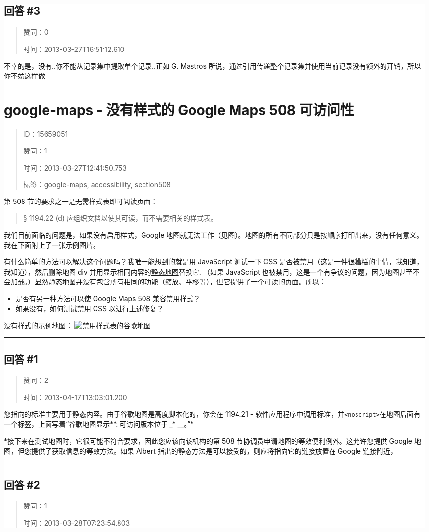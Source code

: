 ## 回答 #3

> 赞同：0
> 
> 时间：2013-03-27T16:51:12.610

不幸的是，没有..你不能从记录集中提取单个记录..正如 G. Mastros 所说，通过引用传递整个记录集并使用当前记录没有额外的开销，所以你不妨这样做

# google-maps - 没有样式的 Google Maps 508 可访问性

> ID：15659051
> 
> 赞同：1
> 
> 时间：2013-03-27T12:41:50.753
> 
> 标签：google-maps, accessibility, section508

第 508 节的要求之一是无需样式表即可阅读页面：

> § 1194.22 (d) 应组织文档以使其可读，而不需要相关的样式表。

我们目前面临的问题是，如果没有启用样式，Google 地图就无法工作（见图）。地图的所有不同部分只是按顺序打印出来，没有任何意义。我在下面附上了一张示例图片。

有什么简单的方法可以解决这个问题吗？我唯一能想到的就是用 JavaScript 测试一下 CSS 是否被禁用（这是一件很糟糕的事情，我知道，我知道），然后删除地图 div 并用显示相同内容的[静态地图](https://developers.google.com/maps/documentation/staticmaps/)替换它. （如果 JavaScript 也被禁用，这是一个有争议的问题，因为地图甚至不会加载。）显然静态地图并没有包含所有相同的功能（缩放、平移等），但它提供了一个可读的页面。所以：

*   是否有另一种方法可以使 Google Maps 508 兼容禁用样式？
*   如果没有，如何测试禁用 CSS 以进行上述修复？

没有样式的示例地图： ![禁用样式表的谷歌地图](../Images/6c936e7652ab7b4d636a2b08bc40c4c2.png)

* * *

## 回答 #1

> 赞同：2
> 
> 时间：2013-04-17T13:03:01.200

您指向的标准主要用于静态内容。由于谷歌地图是高度脚本化的，你会在 1194.21 - 软件应用程序中调用标准，并`<noscript>`在地图后面有一个标签，上面写着“谷歌地图显示**. 可访问版本位于 _* __。”*

 *接下来在测试地图时，它很可能不符合要求，因此您应该向该机构的第 508 节协调员申请地图的等效便利例外。这允许您提供 Google 地图，但您提供了获取信息的等效方法。如果 Albert 指出的静态方法是可以接受的，则应将指向它的链接放置在 Google 链接附近，

* * *

## 回答 #2

> 赞同：1
> 
> 时间：2013-03-28T07:23:54.803
